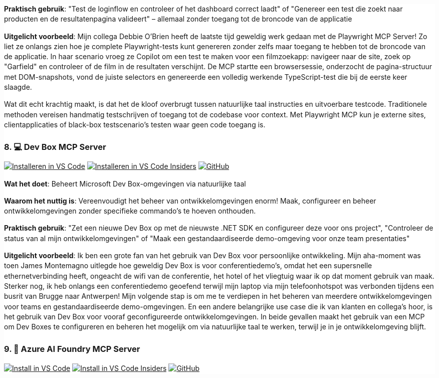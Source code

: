 **Praktisch gebruik**: "Test de loginflow en controleer of het dashboard correct laadt" of "Genereer een test die zoekt naar producten en de resultatenpagina valideert" – allemaal zonder toegang tot de broncode van de applicatie

**Uitgelicht voorbeeld**: Mijn collega Debbie O’Brien heeft de laatste tijd geweldig werk gedaan met de Playwright MCP Server! Zo liet ze onlangs zien hoe je complete Playwright-tests kunt genereren zonder zelfs maar toegang te hebben tot de broncode van de applicatie. In haar scenario vroeg ze Copilot om een test te maken voor een filmzoekapp: navigeer naar de site, zoek op "Garfield" en controleer of de film in de resultaten verschijnt. De MCP startte een browsersessie, onderzocht de pagina-structuur met DOM-snapshots, vond de juiste selectors en genereerde een volledig werkende TypeScript-test die bij de eerste keer slaagde.

Wat dit echt krachtig maakt, is dat het de kloof overbrugt tussen natuurlijke taal instructies en uitvoerbare testcode. Traditionele methoden vereisen handmatig testschrijven of toegang tot de codebase voor context. Met Playwright MCP kun je externe sites, clientapplicaties of black-box testscenario’s testen waar geen code toegang is.

### 8. 💻 Dev Box MCP Server

[![Installeren in VS Code](https://img.shields.io/badge/VS_Code-Install_Dev_Box_MCP-0098FF?style=flat-square&logo=visualstudiocode&logoColor=white)](https://vscode.dev/redirect/mcp/install?name=Dev%20Box%20MCP&config=%7B%22command%22%3A%22npx%22%2C%22args%22%3A%5B%22-y%22%2C%22%40microsoft%2Fmcp-devbox%40latest%22%5D%7D) [![Installeren in VS Code Insiders](https://img.shields.io/badge/VS_Code_Insiders-Install_Dev_Box_MCP-24bfa5?style=flat-square&logo=visualstudiocode&logoColor=white)](https://insiders.vscode.dev/redirect/mcp/install?name=Dev%20Box%20MCP&config=%7B%22command%22%3A%22npx%22%2C%22args%22%3A%5B%22-y%22%2C%22%40microsoft%2Fmcp-devbox%40latest%22%5D%7D&quality=insiders) [![GitHub](https://img.shields.io/badge/GitHub-View_Repository-181717?style=flat-square&logo=github&logoColor=white)](https://github.com/microsoft/mcp)

**Wat het doet**: Beheert Microsoft Dev Box-omgevingen via natuurlijke taal

**Waarom het nuttig is**: Vereenvoudigt het beheer van ontwikkelomgevingen enorm! Maak, configureer en beheer ontwikkelomgevingen zonder specifieke commando’s te hoeven onthouden.

**Praktisch gebruik**: "Zet een nieuwe Dev Box op met de nieuwste .NET SDK en configureer deze voor ons project", "Controleer de status van al mijn ontwikkelomgevingen" of "Maak een gestandaardiseerde demo-omgeving voor onze team presentaties"

**Uitgelicht voorbeeld**: Ik ben een grote fan van het gebruik van Dev Box voor persoonlijke ontwikkeling. Mijn aha-moment was toen James Montemagno uitlegde hoe geweldig Dev Box is voor conferentiedemo’s, omdat het een supersnelle ethernetverbinding heeft, ongeacht de wifi van de conferentie, het hotel of het vliegtuig waar ik op dat moment gebruik van maak. Sterker nog, ik heb onlangs een conferentiedemo geoefend terwijl mijn laptop via mijn telefoonhotspot was verbonden tijdens een busrit van Brugge naar Antwerpen! Mijn volgende stap is om me te verdiepen in het beheren van meerdere ontwikkelomgevingen voor teams en gestandaardiseerde demo-omgevingen. En een andere belangrijke use case die ik van klanten en collega’s hoor, is het gebruik van Dev Box voor vooraf geconfigureerde ontwikkelomgevingen. In beide gevallen maakt het gebruik van een MCP om Dev Boxes te configureren en beheren het mogelijk om via natuurlijke taal te werken, terwijl je in je ontwikkelomgeving blijft.

### 9. 🤖 Azure AI Foundry MCP Server
[![Install in VS Code](https://img.shields.io/badge/VS_Code-Install_Azure_AI_Foundry_MCP-0098FF?style=flat-square&logo=visualstudiocode&logoColor=white)](https://insiders.vscode.dev/redirect/mcp/install?name=Azure%20Foundry%20MCP%20Server&config=%7B%22type%22%3A%22stdio%22%2C%22command%22%3A%22uvx%22%2C%22args%22%3A%5B%22--prerelease%3Dallow%22%2C%22--from%22%2C%22git%2Bhttps%3A%2F%2Fgithub.com%2Fazure-ai-foundry%2Fmcp-foundry.git%22%2C%22run-azure-ai-foundry-mcp%22%5D%7D) [![Install in VS Code Insiders](https://img.shields.io/badge/VS_Code_Insiders-Install_Azure_AI_Foundry_MCP-24bfa5?style=flat-square&logo=visualstudiocode&logoColor=white)](https://insiders.vscode.dev/redirect/mcp/install?name=Azure%20Foundry%20MCP%20Server&config=%7B%22type%22%3A%22stdio%22%2C%22command%22%3A%22uvx%22%2C%22args%22%3A%5B%22--prerelease%3Dallow%22%2C%22--from%22%2C%22git%2Bhttps%3A%2F%2Fgithub.com%2Fazure-ai-foundry%2Fmcp-foundry.git%22%2C%22run-azure-ai-foundry-mcp%22%5D%7D&quality=insiders) [![GitHub](https://img.shields.io/badge/GitHub-View_Repository-181717?style=flat-square&logo=github&logoColor=white)](https://github.com/azure-ai-foundry/mcp-foundry)
